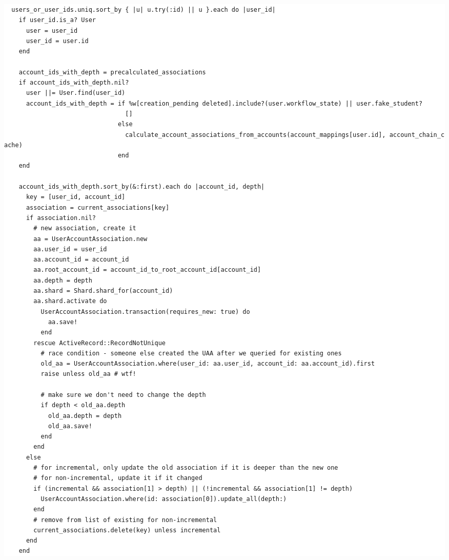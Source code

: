       users_or_user_ids.uniq.sort_by { |u| u.try(:id) || u }.each do |user_id|
        if user_id.is_a? User
          user = user_id
          user_id = user.id
        end

        account_ids_with_depth = precalculated_associations
        if account_ids_with_depth.nil?
          user ||= User.find(user_id)
          account_ids_with_depth = if %w[creation_pending deleted].include?(user.workflow_state) || user.fake_student?
                                     []
                                   else
                                     calculate_account_associations_from_accounts(account_mappings[user.id], account_chain_cache)
                                   end
        end

        account_ids_with_depth.sort_by(&:first).each do |account_id, depth|
          key = [user_id, account_id]
          association = current_associations[key]
          if association.nil?
            # new association, create it
            aa = UserAccountAssociation.new
            aa.user_id = user_id
            aa.account_id = account_id
            aa.root_account_id = account_id_to_root_account_id[account_id]
            aa.depth = depth
            aa.shard = Shard.shard_for(account_id)
            aa.shard.activate do
              UserAccountAssociation.transaction(requires_new: true) do
                aa.save!
              end
            rescue ActiveRecord::RecordNotUnique
              # race condition - someone else created the UAA after we queried for existing ones
              old_aa = UserAccountAssociation.where(user_id: aa.user_id, account_id: aa.account_id).first
              raise unless old_aa # wtf!

              # make sure we don't need to change the depth
              if depth < old_aa.depth
                old_aa.depth = depth
                old_aa.save!
              end
            end
          else
            # for incremental, only update the old association if it is deeper than the new one
            # for non-incremental, update it if it changed
            if (incremental && association[1] > depth) || (!incremental && association[1] != depth)
              UserAccountAssociation.where(id: association[0]).update_all(depth:)
            end
            # remove from list of existing for non-incremental
            current_associations.delete(key) unless incremental
          end
        end